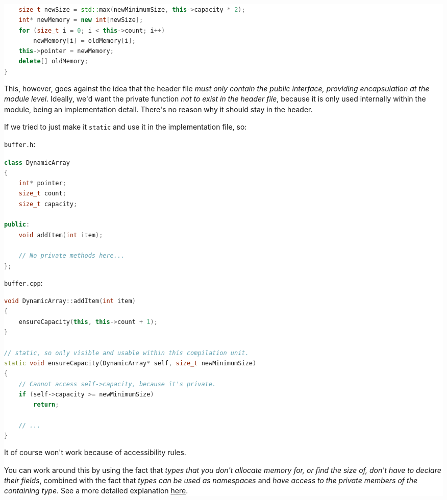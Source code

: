 ```cpp
    size_t newSize = std::max(newMinimumSize, this->capacity * 2);
    int* newMemory = new int[newSize];
    for (size_t i = 0; i < this->count; i++)
        newMemory[i] = oldMemory[i];
    this->pointer = newMemory;
    delete[] oldMemory;
}
```

This, however, goes against the idea that the header file
*must only contain the public interface, providing encapsulation at the module level*.
Ideally, we'd want the private function *not to exist in the header file*,
because it is only used internally within the module, being an implementation detail.
There's no reason why it should stay in the header.

If we tried to just make it `static` and use it in the implementation file, so:

`buffer.h`:

```cpp
class DynamicArray
{
    int* pointer;
    size_t count;
    size_t capacity;

public:
    void addItem(int item);

    // No private methods here...
};
```

`buffer.cpp`:

```cpp
void DynamicArray::addItem(int item)
{
    ensureCapacity(this, this->count + 1);
}

// static, so only visible and usable within this compilation unit.
static void ensureCapacity(DynamicArray* self, size_t newMinimumSize)
{
    // Cannot access self->capacity, because it's private.
    if (self->capacity >= newMinimumSize)
        return;

    // ...
}
```

It of course won't work because of accessibility rules.

You can work around this by using the fact that
*types that you don't allocate memory for, or find the size of, don't have to declare their fields*,
combined with the fact that *types can be used as namespaces* 
and *have access to the private members of the containing type*.
See a more detailed explanation [here](https://stackoverflow.com/questions/28334485/do-c-private-functions-really-need-to-be-in-the-header-file).
